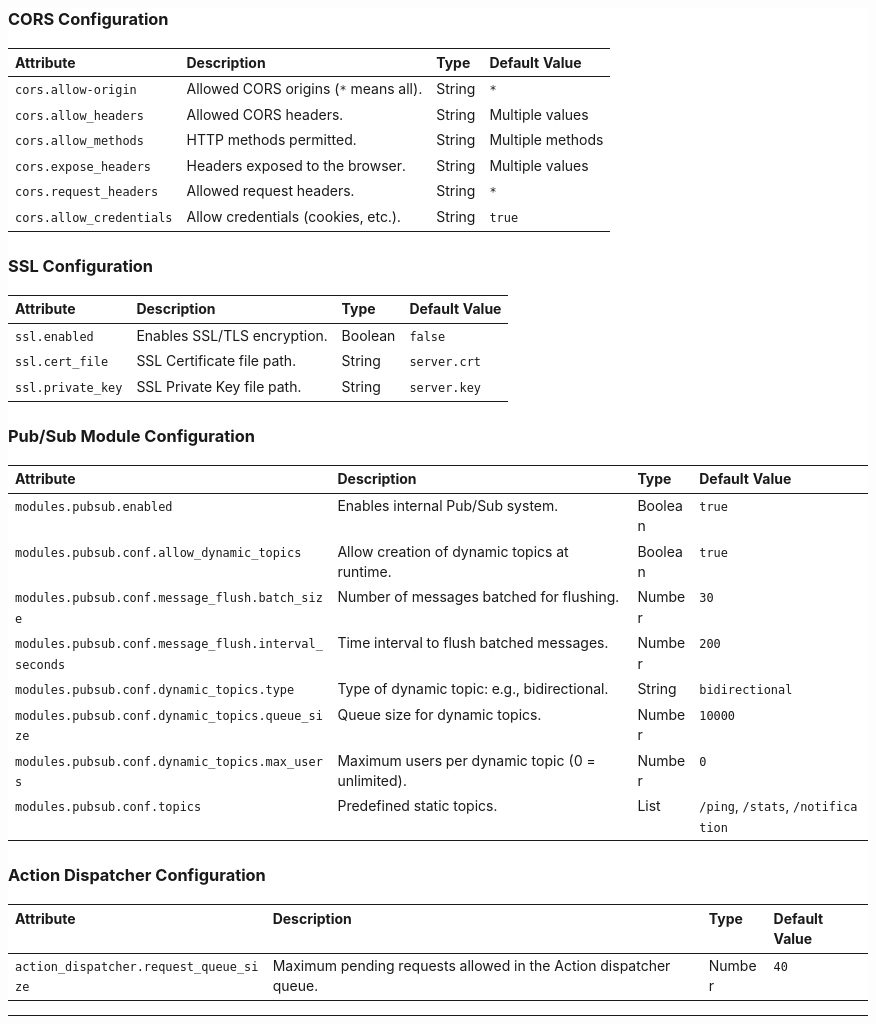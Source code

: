 ### CORS Configuration

| **Attribute** | **Description** | **Type** | **Default Value** |
|:---|:---|:---|:---|
| `cors.allow-origin` | Allowed CORS origins (`*` means all). | String | `*` |
| `cors.allow_headers` | Allowed CORS headers. | String | Multiple values |
| `cors.allow_methods` | HTTP methods permitted. | String | Multiple methods |
| `cors.expose_headers` | Headers exposed to the browser. | String | Multiple values |
| `cors.request_headers` | Allowed request headers. | String | `*` |
| `cors.allow_credentials` | Allow credentials (cookies, etc.). | String | `true` |

### SSL Configuration

| **Attribute** | **Description** | **Type** | **Default Value** |
|:---|:---|:---|:---|
| `ssl.enabled` | Enables SSL/TLS encryption. | Boolean | `false` |
| `ssl.cert_file` | SSL Certificate file path. | String | `server.crt` |
| `ssl.private_key` | SSL Private Key file path. | String | `server.key` |

### Pub/Sub Module Configuration

| **Attribute** | **Description** | **Type** | **Default Value** |
|:---|:---|:---|:---|
| `modules.pubsub.enabled` | Enables internal Pub/Sub system. | Boolean | `true` |
| `modules.pubsub.conf.allow_dynamic_topics` | Allow creation of dynamic topics at runtime. | Boolean | `true` |
| `modules.pubsub.conf.message_flush.batch_size` | Number of messages batched for flushing. | Number | `30` |
| `modules.pubsub.conf.message_flush.interval_seconds` | Time interval to flush batched messages. | Number | `200` |
| `modules.pubsub.conf.dynamic_topics.type` | Type of dynamic topic: e.g., bidirectional. | String | `bidirectional` |
| `modules.pubsub.conf.dynamic_topics.queue_size` | Queue size for dynamic topics. | Number | `10000` |
| `modules.pubsub.conf.dynamic_topics.max_users` | Maximum users per dynamic topic (0 = unlimited). | Number | `0` |
| `modules.pubsub.conf.topics` | Predefined static topics. | List | `/ping`, `/stats`, `/notification` |

### Action Dispatcher Configuration

| **Attribute** | **Description** | **Type** | **Default Value** |
|:---|:---|:---|:---|
| `action_dispatcher.request_queue_size` | Maximum pending requests allowed in the Action dispatcher queue. | Number | `40` |


---

